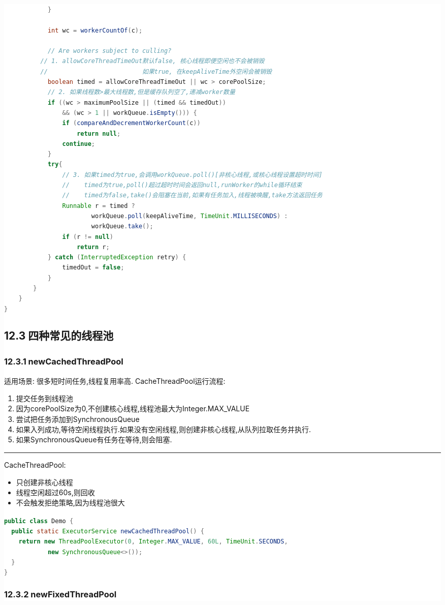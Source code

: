 ```java
            }
            
            int wc = workerCountOf(c);
            
            // Are workers subject to culling?
          // 1. allowCoreThreadTimeOut默认false, 核心线程即便空闲也不会被销毁
          //                          如果true, 在keepAliveTime外空闲会被销毁
            boolean timed = allowCoreThreadTimeOut || wc > corePoolSize;
            // 2. 如果线程数>最大线程数,但是缓存队列空了,递减worker数量
            if ((wc > maximumPoolSize || (timed && timedOut))
                && (wc > 1 || workQueue.isEmpty())) {
                if (compareAndDecrementWorkerCount(c))
                    return null;
                continue;
            }
            try{
                // 3. 如果timed为true,会调用workQueue.poll()[非核心线程,或核心线程设置超时时间]
                //    timed为true,poll()超过超时时间会返回null,runWorker的while循环结束
                //    timed为false,take()会阻塞在当前,如果有任务加入,线程被唤醒,take方法返回任务
                Runnable r = timed ?
                        workQueue.poll(keepAliveTime, TimeUnit.MILLISECONDS) :
                        workQueue.take();
                if (r != null)
                    return r;
            } catch (InterruptedException retry) {
                timedOut = false;
            }
        }
    }
}
```
## 12.3 四种常见的线程池
### 12.3.1 newCachedThreadPool
适用场景: 很多短时间任务,线程复用率高.
CacheThreadPool运行流程:
1. 提交任务到线程池
2. 因为corePoolSize为0,不创建核心线程,线程池最大为Integer.MAX_VALUE
3. 尝试把任务添加到SynchronousQueue
4. 如果入列成功,等待空闲线程执行.如果没有空闲线程,则创建非核心线程,从队列拉取任务并执行.
5. 如果SynchronousQueue有任务在等待,则会阻塞.
------
CacheThreadPool:
- 只创建非核心线程
- 线程空闲超过60s,则回收
- 不会触发拒绝策略,因为线程池很大
```java
public class Demo {
  public static ExecutorService newCachedThreadPool() {
    return new ThreadPoolExecutor(0, Integer.MAX_VALUE, 60L, TimeUnit.SECONDS,
            new SynchronousQueue<>());
  }
}
```
### 12.3.2 newFixedThreadPool
